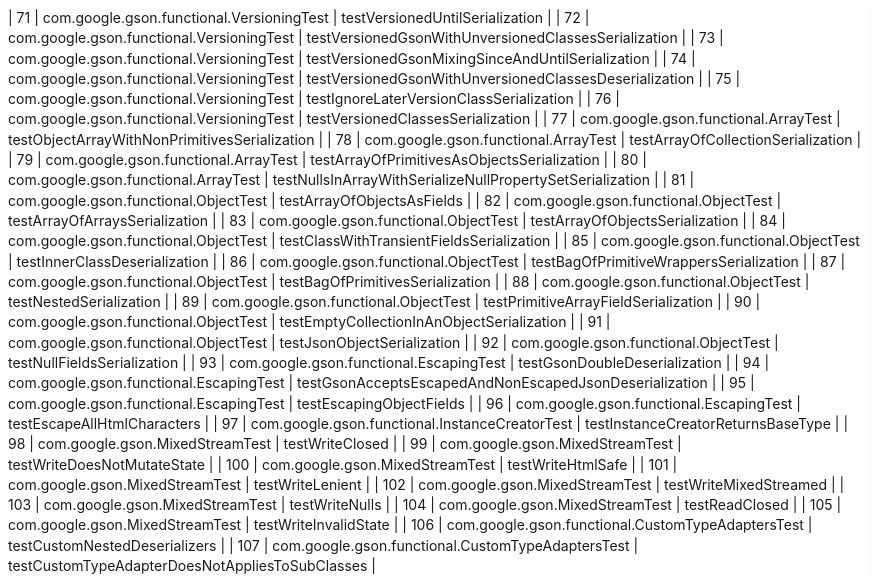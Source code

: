 | 71 | com.google.gson.functional.VersioningTest | testVersionedUntilSerialization |
| 72 | com.google.gson.functional.VersioningTest | testVersionedGsonWithUnversionedClassesSerialization |
| 73 | com.google.gson.functional.VersioningTest | testVersionedGsonMixingSinceAndUntilSerialization |
| 74 | com.google.gson.functional.VersioningTest | testVersionedGsonWithUnversionedClassesDeserialization |
| 75 | com.google.gson.functional.VersioningTest | testIgnoreLaterVersionClassSerialization |
| 76 | com.google.gson.functional.VersioningTest | testVersionedClassesSerialization |
| 77 | com.google.gson.functional.ArrayTest | testObjectArrayWithNonPrimitivesSerialization |
| 78 | com.google.gson.functional.ArrayTest | testArrayOfCollectionSerialization |
| 79 | com.google.gson.functional.ArrayTest | testArrayOfPrimitivesAsObjectsSerialization |
| 80 | com.google.gson.functional.ArrayTest | testNullsInArrayWithSerializeNullPropertySetSerialization |
| 81 | com.google.gson.functional.ObjectTest | testArrayOfObjectsAsFields |
| 82 | com.google.gson.functional.ObjectTest | testArrayOfArraysSerialization |
| 83 | com.google.gson.functional.ObjectTest | testArrayOfObjectsSerialization |
| 84 | com.google.gson.functional.ObjectTest | testClassWithTransientFieldsSerialization |
| 85 | com.google.gson.functional.ObjectTest | testInnerClassDeserialization |
| 86 | com.google.gson.functional.ObjectTest | testBagOfPrimitiveWrappersSerialization |
| 87 | com.google.gson.functional.ObjectTest | testBagOfPrimitivesSerialization |
| 88 | com.google.gson.functional.ObjectTest | testNestedSerialization |
| 89 | com.google.gson.functional.ObjectTest | testPrimitiveArrayFieldSerialization |
| 90 | com.google.gson.functional.ObjectTest | testEmptyCollectionInAnObjectSerialization |
| 91 | com.google.gson.functional.ObjectTest | testJsonObjectSerialization |
| 92 | com.google.gson.functional.ObjectTest | testNullFieldsSerialization |
| 93 | com.google.gson.functional.EscapingTest | testGsonDoubleDeserialization |
| 94 | com.google.gson.functional.EscapingTest | testGsonAcceptsEscapedAndNonEscapedJsonDeserialization |
| 95 | com.google.gson.functional.EscapingTest | testEscapingObjectFields |
| 96 | com.google.gson.functional.EscapingTest | testEscapeAllHtmlCharacters |
| 97 | com.google.gson.functional.InstanceCreatorTest | testInstanceCreatorReturnsBaseType |
| 98 | com.google.gson.MixedStreamTest | testWriteClosed |
| 99 | com.google.gson.MixedStreamTest | testWriteDoesNotMutateState |
| 100 | com.google.gson.MixedStreamTest | testWriteHtmlSafe |
| 101 | com.google.gson.MixedStreamTest | testWriteLenient |
| 102 | com.google.gson.MixedStreamTest | testWriteMixedStreamed |
| 103 | com.google.gson.MixedStreamTest | testWriteNulls |
| 104 | com.google.gson.MixedStreamTest | testReadClosed |
| 105 | com.google.gson.MixedStreamTest | testWriteInvalidState |
| 106 | com.google.gson.functional.CustomTypeAdaptersTest | testCustomNestedDeserializers |
| 107 | com.google.gson.functional.CustomTypeAdaptersTest | testCustomTypeAdapterDoesNotAppliesToSubClasses |
